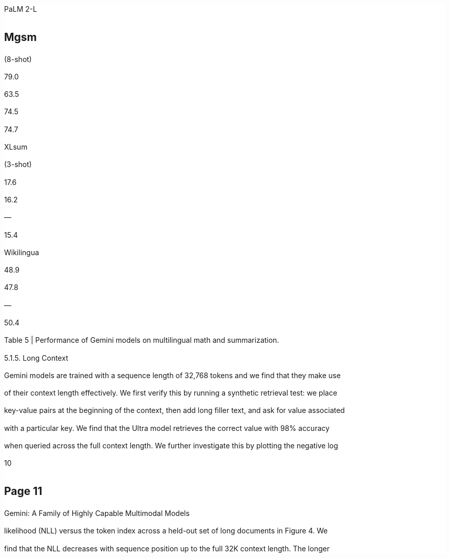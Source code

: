 PaLM 2-L

## Mgsm

(8-shot)

79.0

63.5

74.5

74.7

XLsum

(3-shot)

17.6

16.2

—

15.4

Wikilingua

48.9

47.8

—

50.4

Table 5 | Performance of Gemini models on multilingual math and summarization.

5.1.5. Long Context

Gemini models are trained with a sequence length of 32,768 tokens and we find that they make use

of their context length effectively. We first verify this by running a synthetic retrieval test: we place

key-value pairs at the beginning of the context, then add long filler text, and ask for value associated

with a particular key. We find that the Ultra model retrieves the correct value with 98% accuracy

when queried across the full context length. We further investigate this by plotting the negative log

10

## Page 11

Gemini: A Family of Highly Capable Multimodal Models

likelihood (NLL) versus the token index across a held-out set of long documents in Figure 4. We

find that the NLL decreases with sequence position up to the full 32K context length. The longer
